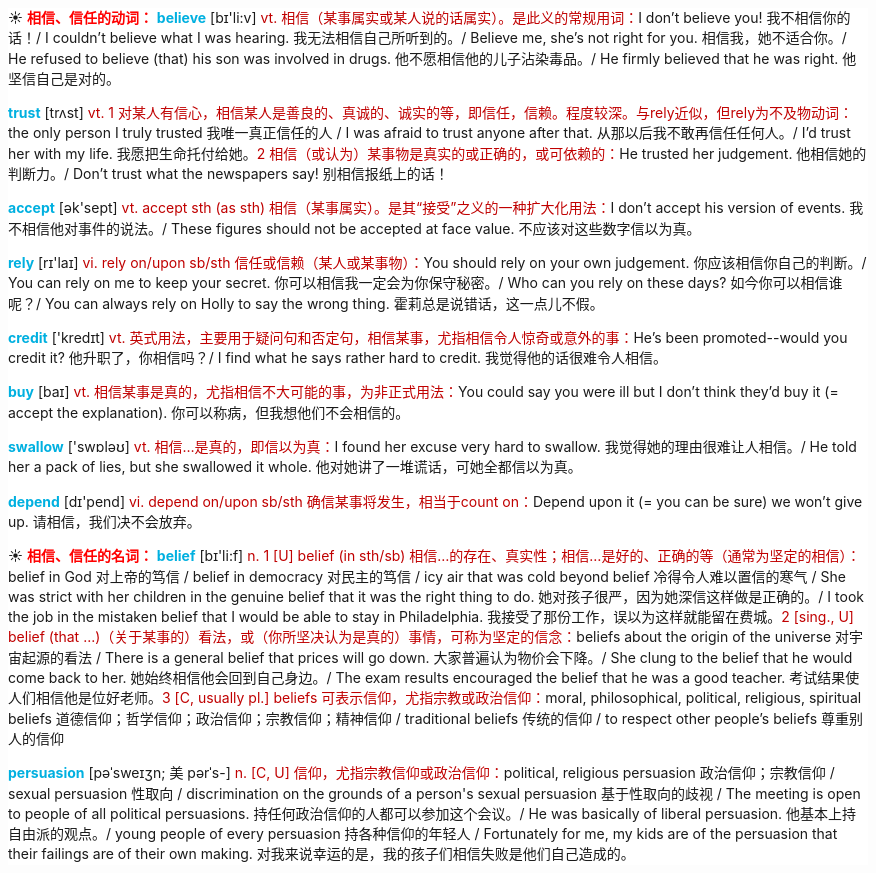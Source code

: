 ☀ <font color="red">**相信、信任的动词：**</font>
<font color="sky blue">**believe**</font> [bɪ'li:v] 
<font color="#c00000">vt. 相信（某事属实或某人说的话属实）。是此义的常规用词：</font>I don’t believe you! 我不相信你的话！/ I couldn’t believe what I was hearing. 我无法相信自己所听到的。/ Believe me, she’s not right for you. 相信我，她不适合你。/ He refused to believe (that) his son was involved in drugs. 他不愿相信他的儿子沾染毒品。/ He firmly believed that he was right. 他坚信自己是对的。

<font color="sky blue">**trust**</font> [trʌst] 
<font color="#c00000">vt. 1 对某人有信心，相信某人是善良的、真诚的、诚实的等，即信任，信赖。程度较深。与rely近似，但rely为不及物动词：</font>the only person I truly trusted 我唯一真正信任的人 / I was afraid to trust anyone after that. 从那以后我不敢再信任任何人。/ I’d trust her with my life. 我愿把生命托付给她。<font color="#c00000">2 相信（或认为）某事物是真实的或正确的，或可依赖的：</font>He trusted her judgement. 他相信她的判断力。/ Don’t trust what the newspapers say! 别相信报纸上的话！

<font color="sky blue">**accept**</font> [ək'sept] 
<font color="#c00000">vt. accept sth (as sth) 相信（某事属实）。是其“接受”之义的一种扩大化用法：</font>I don’t accept his version of events. 我不相信他对事件的说法。/ These figures should not be accepted at face value. 不应该对这些数字信以为真。

<font color="sky blue">**rely**</font> [rɪ'laɪ] 
<font color="#c00000">vi. rely on/upon sb/sth 信任或信赖（某人或某事物）：</font>You should rely on your own judgement. 你应该相信你自己的判断。/ You can rely on me to keep your secret. 你可以相信我一定会为你保守秘密。/ Who can you rely on these days? 如今你可以相信谁呢？/ You can always rely on Holly to say the wrong thing. 霍莉总是说错话，这一点儿不假。

<font color="sky blue">**credit**</font> ['kredɪt] 
<font color="#c00000">vt. 英式用法，主要用于疑问句和否定句，相信某事，尤指相信令人惊奇或意外的事：</font>He’s been promoted--would you credit it? 他升职了，你相信吗？/ I find what he says rather hard to credit. 我觉得他的话很难令人相信。

<font color="sky blue">**buy**</font> [baɪ] 
<font color="#c00000">vt. 相信某事是真的，尤指相信不大可能的事，为非正式用法：</font>You could say you were ill but I don’t think they’d buy it (= accept the explanation). 你可以称病，但我想他们不会相信的。

<font color="sky blue">**swallow**</font> ['swɒləʊ] 
<font color="#c00000">vt. 相信…是真的，即信以为真：</font>I found her excuse very hard to swallow. 我觉得她的理由很难让人相信。/ He told her a pack of lies, but she swallowed it whole. 他对她讲了一堆谎话，可她全都信以为真。

<font color="sky blue">**depend**</font> [dɪ'pend] 
<font color="#c00000">vi. depend on/upon sb/sth 确信某事将发生，相当于count on：</font>Depend upon it (= you can be sure) we won’t give up. 请相信，我们决不会放弃。

☀ <font color="red">**相信、信任的名词：**</font>
<font color="sky blue">**belief**</font> [bɪ'li:f] 
<font color="#c00000">n. 1 [U] belief (in sth/sb) 相信…的存在、真实性；相信…是好的、正确的等（通常为坚定的相信）：</font>belief in God 对上帝的笃信 / belief in democracy 对民主的笃信 / icy air that was cold beyond belief 冷得令人难以置信的寒气 / She was strict with her children in the genuine belief that it was the right thing to do. 她对孩子很严，因为她深信这样做是正确的。/ I took the job in the mistaken belief that I would be able to stay in Philadelphia. 我接受了那份工作，误以为这样就能留在费城。<font color="#c00000">2 [sing., U] belief (that ...)（关于某事的）看法，或（你所坚决认为是真的）事情，可称为坚定的信念：</font>beliefs about the origin of the universe 对宇宙起源的看法 / There is a general belief that prices will go down. 大家普遍认为物价会下降。/ She clung to the belief that he would come back to her. 她始终相信他会回到自己身边。/ The exam results encouraged the belief that he was a good teacher. 考试结果使人们相信他是位好老师。<font color="#c00000">3 [C, usually pl.] beliefs 可表示信仰，尤指宗教或政治信仰：</font>moral, philosophical, political, religious, spiritual beliefs 道德信仰；哲学信仰；政治信仰；宗教信仰；精神信仰 / traditional beliefs 传统的信仰 / to respect other people’s beliefs 尊重别人的信仰
             
<font color="sky blue">**persuasion**</font> [pəˈsweɪʒn; 美 pərˈs-]
<font color="#c00000">n. [C, U] 信仰，尤指宗教信仰或政治信仰：</font>political, religious persuasion 政治信仰；宗教信仰 / sexual persuasion 性取向 / discrimination on the grounds of a person's sexual persuasion 基于性取向的歧视 / The meeting is open to people of all political persuasions. 持任何政治信仰的人都可以参加这个会议。/ He was basically of liberal persuasion. 他基本上持自由派的观点。/ young people of every persuasion 持各种信仰的年轻人 / Fortunately for me, my kids are of the persuasion that their failings are of their own making. 对我来说幸运的是，我的孩子们相信失败是他们自己造成的。
